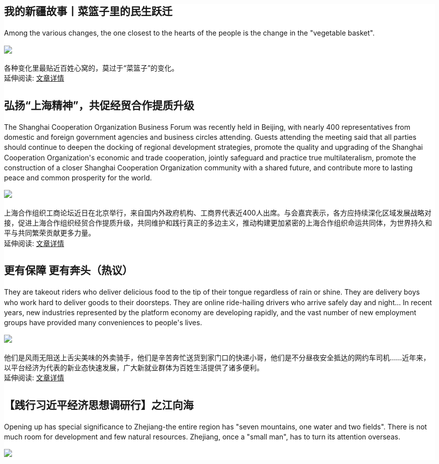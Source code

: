 ## 我的新疆故事丨菜篮子里的民生跃迁   
Among the various changes, the one closest to the hearts of the people is the change in the "vegetable basket".   

<img src="https://p4.img.cctvpic.com/photoworkspace/2025/07/21/2025072111392459683.jpg" />   

各种变化里最贴近百姓心窝的，莫过于“菜篮子”的变化。   
延伸阅读: [文章详情](https://news.cctv.com/2025/07/21/ARTIZae4SsqrmHxm8qjFqYG8250721.shtml)   

<qrcode title="我的新疆故事丨菜篮子里的民生跃迁" image="https://p4.img.cctvpic.com/photoworkspace/2025/07/21/2025072111392459683.jpg" />   

## 弘扬“上海精神”，共促经贸合作提质升级   
The Shanghai Cooperation Organization Business Forum was recently held in Beijing, with nearly 400 representatives from domestic and foreign government agencies and business circles attending. Guests attending the meeting said that all parties should continue to deepen the docking of regional development strategies, promote the quality and upgrading of the Shanghai Cooperation Organization's economic and trade cooperation, jointly safeguard and practice true multilateralism, promote the construction of a closer Shanghai Cooperation Organization community with a shared future, and contribute more to lasting peace and common prosperity for the world.   

<img src="https://p4.img.cctvpic.com/photoworkspace/2025/07/21/2025072111363958218.jpg" />   

上海合作组织工商论坛近日在北京举行，来自国内外政府机构、工商界代表近400人出席。与会嘉宾表示，各方应持续深化区域发展战略对接，促进上海合作组织经贸合作提质升级，共同维护和践行真正的多边主义，推动构建更加紧密的上海合作组织命运共同体，为世界持久和平与共同繁荣贡献更多力量。   
延伸阅读: [文章详情](https://news.cctv.com/2025/07/21/ARTISbKYkLrWAgeg9oLv72hQ250721.shtml)   

<qrcode title="弘扬“上海精神”，共促经贸合作提质升级" image="https://p4.img.cctvpic.com/photoworkspace/2025/07/21/2025072111363958218.jpg" />   

## 更有保障 更有奔头（热议）   
They are takeout riders who deliver delicious food to the tip of their tongue regardless of rain or shine. They are delivery boys who work hard to deliver goods to their doorsteps. They are online ride-hailing drivers who arrive safely day and night... In recent years, new industries represented by the platform economy are developing rapidly, and the vast number of new employment groups have provided many conveniences to people's lives.   

<img src="https://p3.img.cctvpic.com/photoworkspace/2025/07/21/2025072111345133658.jpg" />   

他们是风雨无阻送上舌尖美味的外卖骑手，他们是辛苦奔忙送货到家门口的快递小哥，他们是不分昼夜安全抵达的网约车司机……近年来，以平台经济为代表的新业态快速发展，广大新就业群体为百姓生活提供了诸多便利。   
延伸阅读: [文章详情](https://news.cctv.com/2025/07/21/ARTI6S1HJbwXJHuOR9zVeILU250721.shtml)   

<qrcode title="更有保障 更有奔头（热议）" image="https://p3.img.cctvpic.com/photoworkspace/2025/07/21/2025072111345133658.jpg" />   

## 【践行习近平经济思想调研行】之江向海   
Opening up has special significance to Zhejiang-the entire region has "seven mountains, one water and two fields". There is not much room for development and few natural resources. Zhejiang, once a "small man", has to turn its attention overseas.   

<img src="https://p3.img.cctvpic.com/photoworkspace/2025/07/21/2025072111325247074.jpg" />   

